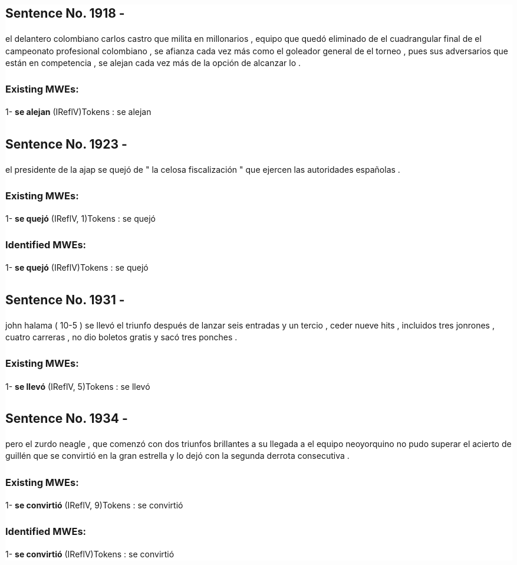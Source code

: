 ## Sentence No. 1918 - 
el delantero colombiano carlos castro que milita en millonarios , equipo que quedó eliminado de el cuadrangular final de el campeonato profesional colombiano , se afianza cada vez más como el goleador general de el torneo , pues sus adversarios que están en competencia , se alejan cada vez más de la opción de alcanzar lo . 
### Existing MWEs: 
1- **se alejan** (IReflV)Tokens : 
se
alejan

## Sentence No. 1923 - 
el presidente de la ajap se quejó de " la celosa fiscalización " que ejercen las autoridades españolas . 
### Existing MWEs: 
1- **se quejó** (IReflV, 1)Tokens : 
se
quejó

### Identified MWEs: 
1- **se quejó** (IReflV)Tokens : 
se
quejó

## Sentence No. 1931 - 
john halama ( 10-5 ) se llevó el triunfo después de lanzar seis entradas y un tercio , ceder nueve hits , incluidos tres jonrones , cuatro carreras , no dio boletos gratis y sacó tres ponches . 
### Existing MWEs: 
1- **se llevó** (IReflV, 5)Tokens : 
se
llevó

## Sentence No. 1934 - 
pero el zurdo neagle , que comenzó con dos triunfos brillantes a su llegada a el equipo neoyorquino no pudo superar el acierto de guillén que se convirtió en la gran estrella y lo dejó con la segunda derrota consecutiva . 
### Existing MWEs: 
1- **se convirtió** (IReflV, 9)Tokens : 
se
convirtió

### Identified MWEs: 
1- **se convirtió** (IReflV)Tokens : 
se
convirtió
